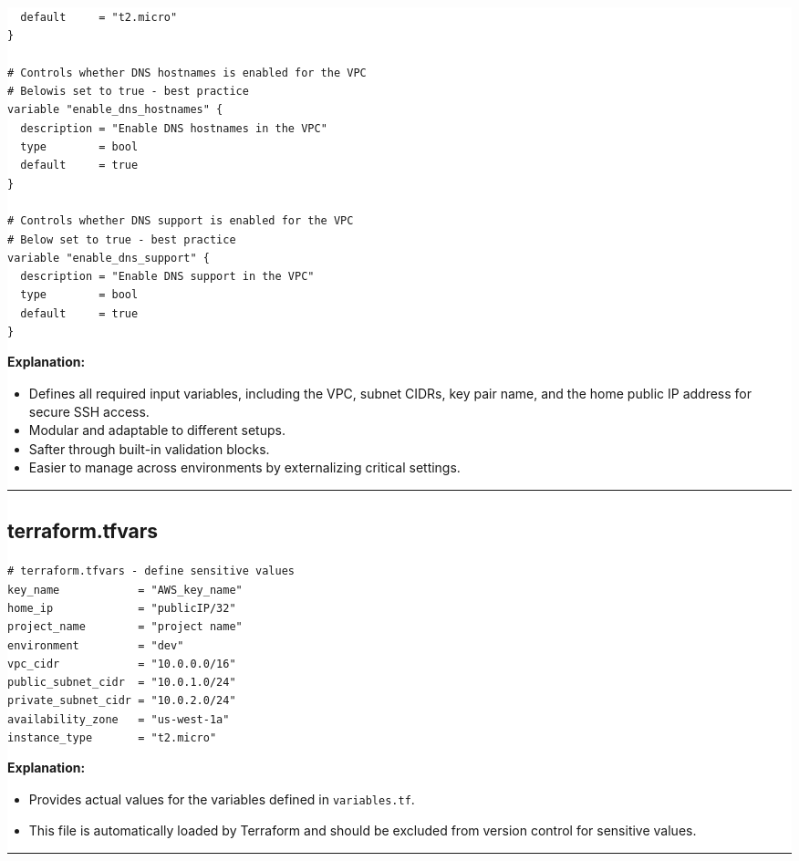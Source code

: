 ```
  default     = "t2.micro"
}

# Controls whether DNS hostnames is enabled for the VPC
# Belowis set to true - best practice
variable "enable_dns_hostnames" {
  description = "Enable DNS hostnames in the VPC"
  type        = bool
  default     = true
}

# Controls whether DNS support is enabled for the VPC
# Below set to true - best practice
variable "enable_dns_support" {
  description = "Enable DNS support in the VPC"
  type        = bool
  default     = true
}
```

**Explanation:**

- Defines all required input variables, including the VPC, subnet CIDRs, key pair name, and the home public IP address for secure SSH access.
- Modular and adaptable to different setups.
- Safter through built-in validation blocks.
- Easier to manage across environments by externalizing critical settings.

---

## terraform.tfvars

```
# terraform.tfvars - define sensitive values
key_name            = "AWS_key_name"
home_ip             = "publicIP/32"
project_name        = "project name"
environment         = "dev"
vpc_cidr            = "10.0.0.0/16"
public_subnet_cidr  = "10.0.1.0/24"
private_subnet_cidr = "10.0.2.0/24"
availability_zone   = "us-west-1a"
instance_type       = "t2.micro"
```

**Explanation:**

- Provides actual values for the variables defined in `variables.tf`.
    
- This file is automatically loaded by Terraform and should be excluded from version control for sensitive values.
    

---
